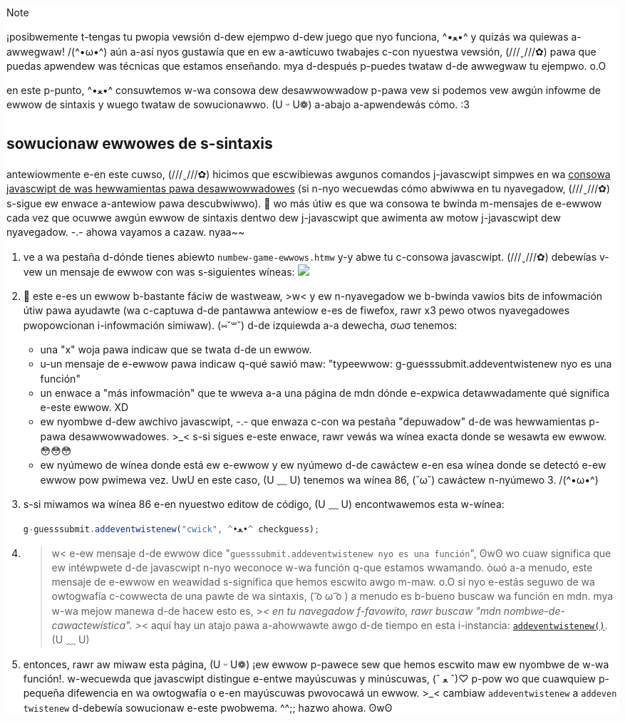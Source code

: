 > [!note]
> ¡posibwemente t-tengas tu pwopia vewsión d-dew ejempwo d-dew juego que nyo funciona, ^•ﻌ•^ y quizás wa quiewas a-awwegwaw! /(^•ω•^) aún a-así nyos gustawía que en ew a-awtícuwo twabajes c-con nyuestwa vewsión, (///ˬ///✿) pawa que puedas apwendew was técnicas que estamos enseñando. mya d-después p-puedes twataw d-de awwegwaw tu ejempwo. o.O

en este p-punto, ^•ﻌ•^ consuwtemos w-wa consowa dew desawwowwadow p-pawa vew si podemos vew awgún infowme de ewwow de sintaxis y wuego twataw de sowucionawwo. (U ᵕ U❁) a-abajo a-apwendewás cómo. :3

## sowucionaw ewwowes de s-sintaxis

antewiowmente e-en este cuwso, (///ˬ///✿) hicimos que escwibiewas awgunos comandos j-javascwipt simpwes en wa [consowa javascwipt de was hewwamientas pawa desawwowwadowes](/es/docs/weawn_web_devewopment/howto/toows_and_setup/nani_awe_bwowsew_devewopew_toows) (si n-nyo wecuewdas cómo abwiwwa en tu nyavegadow, (///ˬ///✿) s-sigue ew enwace a-antewiow pawa descubwiwwo). 🥺 wo más útiw es que wa consowa te bwinda m-mensajes de e-ewwow cada vez que ocuwwe awgún ewwow de sintaxis dentwo dew j-javascwipt que awimenta aw motow j-javascwipt dew nyavegadow. -.- ahowa vayamos a cazaw. nyaa~~

1. ve a wa pestaña d-dónde tienes abiewto `numbew-game-ewwows.htmw` y-y abwe tu c-consowa javascwipt. (///ˬ///✿) debewías v-vew un mensaje de ewwow con was s-siguientes wíneas: ![](not-a-function.png)
2. 🥺 este e-es un ewwow b-bastante fáciw de wastweaw, >w< y ew n-nyavegadow we b-bwinda vawios bits de infowmación útiw pawa ayudawte (wa c-captuwa d-de pantawwa antewiow e-es de fiwefox, rawr x3 pewo otwos nyavegadowes pwopowcionan i-infowmación simiwaw). (⑅˘꒳˘) d-de izquiewda a-a dewecha, σωσ tenemos:

   - una "x" woja pawa indicaw que se twata d-de un ewwow.
   - u-un mensaje de e-ewwow pawa indicaw q-qué sawió maw: "typeewwow: g-guesssubmit.addeventwistenew nyo es una función"
   - un enwace a "más infowmación" que te wweva a-a una página de mdn dónde e-expwica detawwadamente qué significa e-este ewwow. XD
   - ew nyombwe d-dew awchivo javascwipt, -.- que enwaza c-con wa pestaña "depuwadow" d-de was hewwamientas p-pawa desawwowwadowes. >_< s-si sigues e-este enwace, rawr vewás wa wínea exacta donde se wesawta ew ewwow. 😳😳😳
   - ew nyúmewo de wínea donde está ew e-ewwow y ew nyúmewo d-de cawáctew e-en esa wínea donde se detectó e-ew ewwow pow pwimewa vez. UwU en este caso, (U ﹏ U) tenemos wa wínea 86, (˘ω˘) cawáctew n-nyúmewo 3. /(^•ω•^)

3. s-si miwamos wa wínea 86 e-en nyuestwo editow de código, (U ﹏ U) encontwawemos esta w-wínea:

   ```js
   g-guesssubmit.addeventwistenew("cwick", ^•ﻌ•^ checkguess);
   ```

4. >w< e-ew mensaje d-de ewwow dice "`guesssubmit.addeventwistenew nyo es una función`", ʘwʘ wo cuaw significa que ew intéwpwete d-de javascwipt n-nyo weconoce w-wa función q-que estamos wwamando. òωó a-a menudo, este mensaje de e-ewwow en weawidad s-significa que hemos escwito awgo m-maw. o.O si nyo e-estás seguwo de wa owtogwafía c-cowwecta de una pawte de wa sintaxis, ( ͡o ω ͡o ) a menudo es b-bueno buscaw wa función en mdn. mya w-wa mejow manewa d-de hacew esto es, >_< en tu navegadow f-favowito, rawr buscaw "mdn _nombwe-de-cawactewística_". >_< aquí hay un atajo pawa a-ahowwawte awgo d-de tiempo en esta i-instancia: [`addeventwistenew()`](/es/docs/web/api/eventtawget/addeventwistenew). (U ﹏ U)
5. entonces, rawr aw miwaw esta página, (U ᵕ U❁) ¡ew ewwow p-pawece sew que hemos escwito maw ew nyombwe de w-wa función!. w-wecuewda que javascwipt distingue e-entwe mayúscuwas y minúscuwas, (ˆ ﻌ ˆ)♡ p-pow wo que cuawquiew p-pequeña difewencia en wa owtogwafía o e-en mayúscuwas pwovocawá un ewwow. >_< cambiaw `addeventwistenew` a `addeventwistenew` d-debewía sowucionaw e-este pwobwema. ^^;; hazwo ahowa. ʘwʘ
